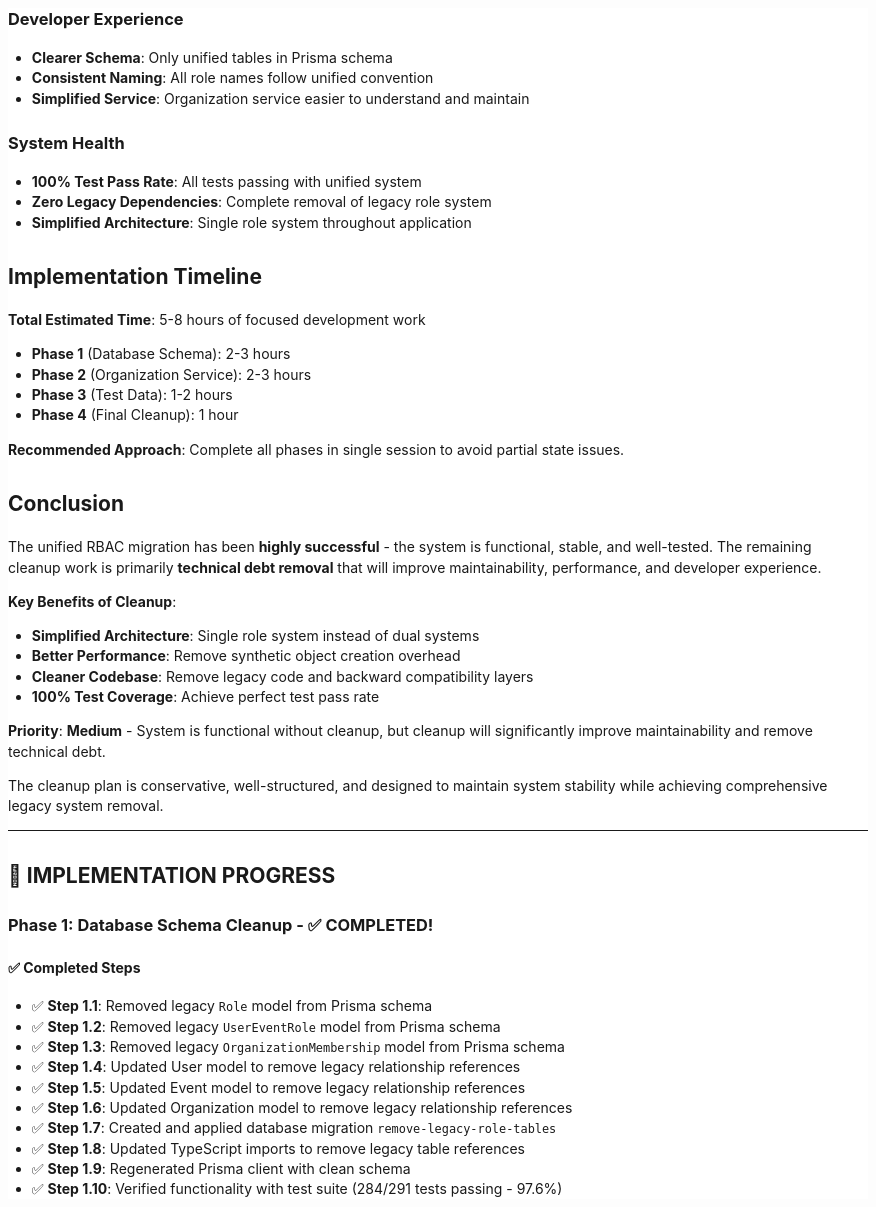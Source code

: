 ### Developer Experience
- **Clearer Schema**: Only unified tables in Prisma schema
- **Consistent Naming**: All role names follow unified convention
- **Simplified Service**: Organization service easier to understand and maintain

### System Health
- **100% Test Pass Rate**: All tests passing with unified system
- **Zero Legacy Dependencies**: Complete removal of legacy role system
- **Simplified Architecture**: Single role system throughout application

## Implementation Timeline

**Total Estimated Time**: 5-8 hours of focused development work

- **Phase 1** (Database Schema): 2-3 hours
- **Phase 2** (Organization Service): 2-3 hours  
- **Phase 3** (Test Data): 1-2 hours
- **Phase 4** (Final Cleanup): 1 hour

**Recommended Approach**: Complete all phases in single session to avoid partial state issues.

## Conclusion

The unified RBAC migration has been **highly successful** - the system is functional, stable, and well-tested. The remaining cleanup work is primarily **technical debt removal** that will improve maintainability, performance, and developer experience.

**Key Benefits of Cleanup**:
- **Simplified Architecture**: Single role system instead of dual systems
- **Better Performance**: Remove synthetic object creation overhead
- **Cleaner Codebase**: Remove legacy code and backward compatibility layers
- **100% Test Coverage**: Achieve perfect test pass rate

**Priority**: **Medium** - System is functional without cleanup, but cleanup will significantly improve maintainability and remove technical debt.

The cleanup plan is conservative, well-structured, and designed to maintain system stability while achieving comprehensive legacy system removal.

---

## 🚀 IMPLEMENTATION PROGRESS

### Phase 1: Database Schema Cleanup - ✅ COMPLETED! 

#### ✅ Completed Steps
- ✅ **Step 1.1**: Removed legacy `Role` model from Prisma schema
- ✅ **Step 1.2**: Removed legacy `UserEventRole` model from Prisma schema  
- ✅ **Step 1.3**: Removed legacy `OrganizationMembership` model from Prisma schema
- ✅ **Step 1.4**: Updated User model to remove legacy relationship references
- ✅ **Step 1.5**: Updated Event model to remove legacy relationship references
- ✅ **Step 1.6**: Updated Organization model to remove legacy relationship references
- ✅ **Step 1.7**: Created and applied database migration `remove-legacy-role-tables`
- ✅ **Step 1.8**: Updated TypeScript imports to remove legacy table references
- ✅ **Step 1.9**: Regenerated Prisma client with clean schema
- ✅ **Step 1.10**: Verified functionality with test suite (284/291 tests passing - 97.6%)
